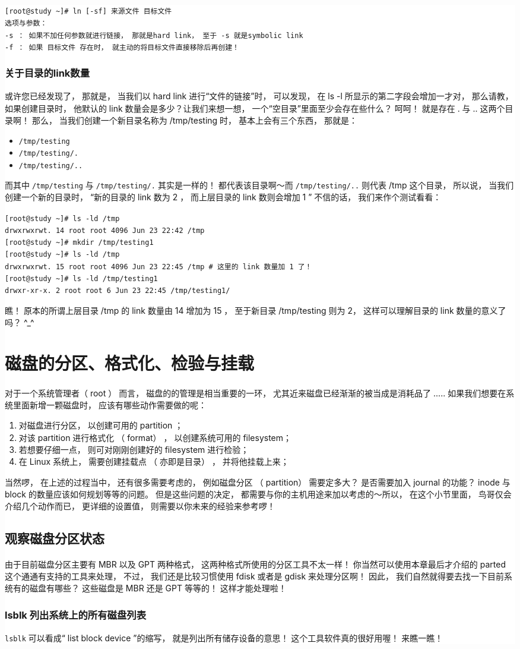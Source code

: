 ```shell
[root@study ~]# ln [-sf] 来源文件 目标文件
选项与参数：
-s ： 如果不加任何参数就进行链接， 那就是hard link， 至于 -s 就是symbolic link
-f ： 如果 目标文件 存在时， 就主动的将目标文件直接移除后再创建！

```



### 关于目录的link数量

或许您已经发现了， 那就是， 当我们以 hard link 进行“文件的链接”时， 可以发现， 在 ls -l 所显示的第二字段会增加一才对， 那么请教， 如果创建目录时， 他默认的 link 数量会是多少？让我们来想一想， 一个“空目录”里面至少会存在些什么？ 呵呵！ 就是存在 . 与 .. 这两个目录啊！ 那么， 当我们创建一个新目录名称为 /tmp/testing 时， 基本上会有三个东西， 那就是： 

- `/tmp/testing`
- `/tmp/testing/.`
- `/tmp/testing/..`  

而其中 `/tmp/testing` 与 `/tmp/testing/.` 其实是一样的！ 都代表该目录啊～而 `/tmp/testing/..` 则代表 /tmp 这个目录， 所以说， 当我们创建一个新的目录时， “新的目录的 link 数为 2 ， 而上层目录的 link 数则会增加 1 ” 不信的话， 我们来作个测试看看： 

```shell
[root@study ~]# ls -ld /tmp
drwxrwxrwt. 14 root root 4096 Jun 23 22:42 /tmp
[root@study ~]# mkdir /tmp/testing1
[root@study ~]# ls -ld /tmp
drwxrwxrwt. 15 root root 4096 Jun 23 22:45 /tmp # 这里的 link 数量加 1 了！
[root@study ~]# ls -ld /tmp/testing1
drwxr-xr-x. 2 root root 6 Jun 23 22:45 /tmp/testing1/
```

瞧！ 原本的所谓上层目录 /tmp 的 link 数量由 14 增加为 15 ， 至于新目录 /tmp/testing 则为 2， 这样可以理解目录的 link 数量的意义了吗？ ^_^  

# 磁盘的分区、格式化、检验与挂载

对于一个系统管理者（ root ） 而言， 磁盘的的管理是相当重要的一环， 尤其近来磁盘已经渐渐的被当成是消耗品了 ..... 如果我们想要在系统里面新增一颗磁盘时， 应该有哪些动作需要做的呢：

1. 对磁盘进行分区， 以创建可用的 partition ；
2. 对该 partition 进行格式化 （ format） ， 以创建系统可用的 filesystem；
3. 若想要仔细一点， 则可对刚刚创建好的 filesystem 进行检验；
4. 在 Linux 系统上， 需要创建挂载点 （ 亦即是目录） ， 并将他挂载上来；

当然啰， 在上述的过程当中， 还有很多需要考虑的， 例如磁盘分区 （ partition） 需要定多大？ 是否需要加入 journal 的功能？ inode 与 block 的数量应该如何规划等等的问题。 但是这些问题的决定， 都需要与你的主机用途来加以考虑的～所以， 在这个小节里面， 鸟哥仅会介绍几个动作而已， 更详细的设置值， 则需要以你未来的经验来参考啰！  

## 观察磁盘分区状态

由于目前磁盘分区主要有 MBR 以及 GPT 两种格式， 这两种格式所使用的分区工具不太一样！ 你当然可以使用本章最后才介绍的 parted 这个通通有支持的工具来处理， 不过， 我们还是比较习惯使用 fdisk 或者是 gdisk 来处理分区啊！ 因此， 我们自然就得要去找一下目前系统有的磁盘有哪些？ 这些磁盘是 MBR 还是 GPT 等等的！ 这样才能处理啦！ 

### lsblk 列出系统上的所有磁盘列表 

`lsblk` 可以看成“ list block device ”的缩写， 就是列出所有储存设备的意思！ 这个工具软件真的很好用喔！ 来瞧一瞧！  
